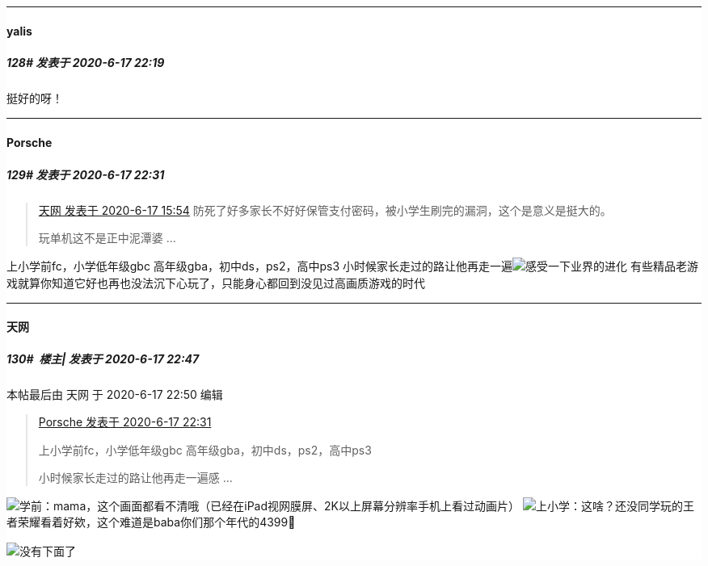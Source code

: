 





-----

####  yalis  
##### 128#       发表于 2020-6-17 22:19




挺好的呀！







-----

####  Porsche  
##### 129#       发表于 2020-6-17 22:31



<blockquote><a href="httphttps://bbs.saraba1st.com/2b/forum.php?mod=redirect&amp;goto=findpost&amp;pid=47839281&amp;ptid=1942278" target="_blank">天网 发表于 2020-6-17 15:54</a>
防死了好多家长不好好保管支付密码，被小学生刷完的漏洞，这个是意义是挺大的。


玩单机这不是正中泥潭婆 ...</blockquote>
上小学前fc，小学低年级gbc 高年级gba，初中ds，ps2，高中ps3
小时候家长走过的路让他再走一遍<img src="https://static.saraba1st.com/image/smiley/face2017/067.png" referrerpolicy="no-referrer">感受一下业界的进化
有些精品老游戏就算你知道它好也再也没法沉下心玩了，只能身心都回到没见过高画质游戏的时代







-----

####  天网  
##### 130#         楼主| 发表于 2020-6-17 22:47



 本帖最后由 天网 于 2020-6-17 22:50 编辑 
<blockquote><a href="httphttps://bbs.saraba1st.com/2b/forum.php?mod=redirect&amp;goto=findpost&amp;pid=47844162&amp;ptid=1942278" target="_blank">Porsche 发表于 2020-6-17 22:31</a>

上小学前fc，小学低年级gbc 高年级gba，初中ds，ps2，高中ps3

小时候家长走过的路让他再走一遍感 ...</blockquote>
<img src="https://static.saraba1st.com/image/smiley/face2017/252.png" referrerpolicy="no-referrer">学前：mama，这个画面都看不清哦（已经在iPad视网膜屏、2K以上屏幕分辨率手机上看过动画片）
<img src="https://static.saraba1st.com/image/smiley/face2017/067.png" referrerpolicy="no-referrer">上小学：这啥？还没同学玩的王者荣耀看着好欸，这个难道是baba你们那个年代的4399🐴

<img src="https://static.saraba1st.com/image/smiley/face2017/220.png" referrerpolicy="no-referrer">没有下面了
